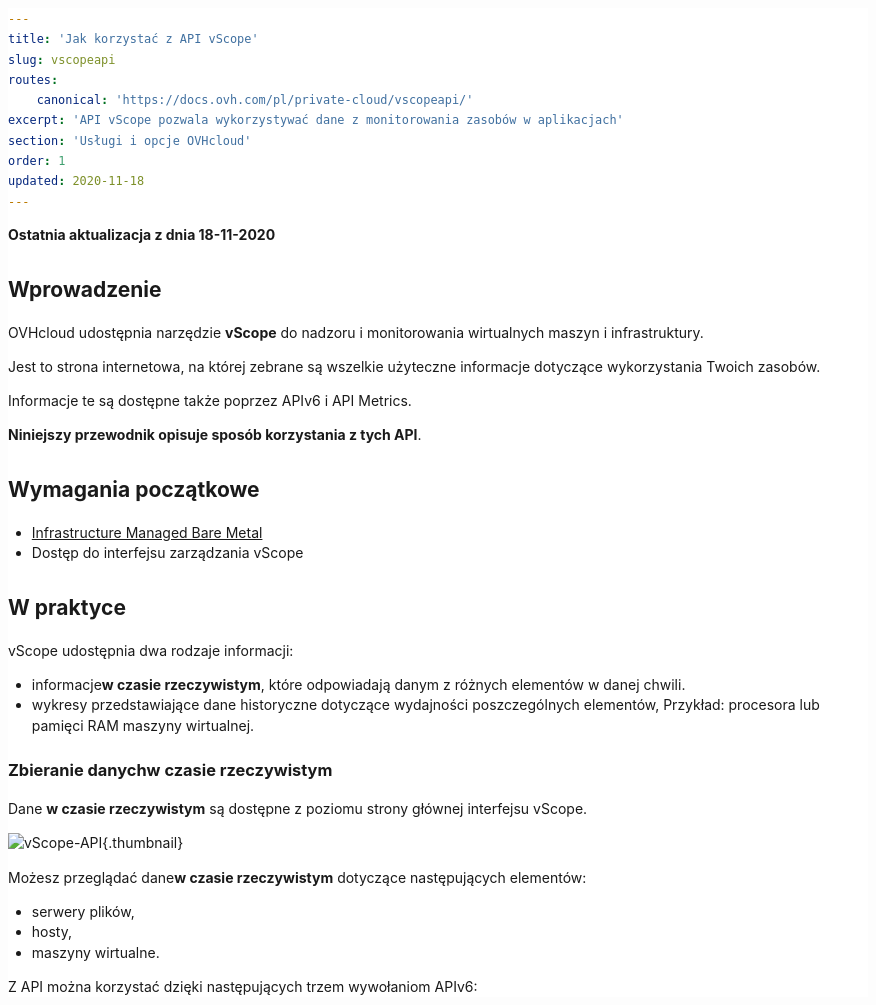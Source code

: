 ```yaml
---
title: 'Jak korzystać z API vScope'
slug: vscopeapi
routes:
    canonical: 'https://docs.ovh.com/pl/private-cloud/vscopeapi/'
excerpt: 'API vScope pozwala wykorzystywać dane z monitorowania zasobów w aplikacjach'
section: 'Usługi i opcje OVHcloud'
order: 1
updated: 2020-11-18
---
```


**Ostatnia aktualizacja z dnia 18-11-2020**

## Wprowadzenie

OVHcloud udostępnia narzędzie **vScope** do nadzoru i monitorowania wirtualnych maszyn i infrastruktury.

Jest to strona internetowa, na której zebrane są wszelkie użyteczne informacje dotyczące wykorzystania Twoich zasobów.

Informacje te są dostępne także poprzez APIv6 i API Metrics.

**Niniejszy przewodnik opisuje sposób korzystania z tych API**.

## Wymagania początkowe

- [Infrastructure Managed Bare Metal](https://www.ovhcloud.com/pl/managed-bare-metal/)
- Dostęp do interfejsu zarządzania vScope

## W praktyce

vScope udostępnia dwa rodzaje informacji:

- informacje**w czasie rzeczywistym**, które odpowiadają danym z różnych elementów w danej chwili.
- wykresy przedstawiające dane historyczne dotyczące wydajności poszczególnych elementów, Przykład: procesora lub pamięci RAM maszyny wirtualnej.


### Zbieranie danych**w czasie rzeczywistym**

Dane **w czasie rzeczywistym** są dostępne z poziomu strony głównej interfejsu vScope.

![vScope-API](images/vScope1.png){.thumbnail}

Możesz przeglądać dane**w czasie rzeczywistym** dotyczące następujących elementów:

- serwery plików,
- hosty,
- maszyny wirtualne.

Z API można korzystać dzięki następujących trzem wywołaniom APIv6:
